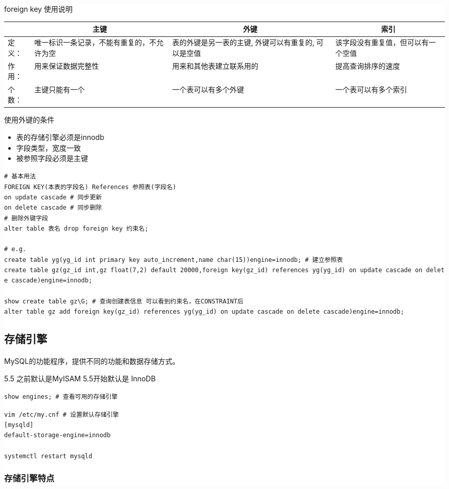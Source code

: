

foreign key 使用说明

|        | 主键                                       | 外键                                                 | 索引                               |
| ------ | ------------------------------------------ | ---------------------------------------------------- | ---------------------------------- |
| 定义： | 唯一标识一条记录，不能有重复的，不允许为空 | 表的外键是另一表的主键, 外键可以有重复的, 可以是空值 | 该字段没有重复值，但可以有一个空值 |
| 作用： | 用来保证数据完整性                         | 用来和其他表建立联系用的                             | 提高查询排序的速度                 |
| 个数： | 主键只能有一个                             | 一个表可以有多个外键                                 | 一个表可以有多个索引               |

使用外键的条件

- 表的存储引擎必须是innodb
- 字段类型，宽度一致
- 被参照字段必须是主键

```mysql
# 基本用法
FOREIGN KEY(本表的字段名) References 参照表(字段名)
on update cascade # 同步更新
on delete cascade # 同步删除
# 删除外键字段
alter table 表名 drop foreign key 约束名;

# e.g.
create table yg(yg_id int primary key auto_increment,name char(15))engine=innodb; # 建立参照表
create table gz(gz_id int,gz float(7,2) default 20000,foreign key(gz_id) references yg(yg_id) on update cascade on delete cascade)engine=innodb;

show create table gz\G; # 查询创建表信息 可以看到约束名，在CONSTRAINT后
alter table gz add foreign key(gz_id) references yg(yg_id) on update cascade on delete cascade)engine=innodb;
```



## 存储引擎

MySQL的功能程序，提供不同的功能和数据存储方式。

5.5 之前默认是MyISAM 5.5开始默认是 InnoDB

```mysql
show engines; # 查看可用的存储引擎
```

```shell
vim /etc/my.cnf # 设置默认存储引擎
[mysqld]
default-storage-engine=innodb

systemctl restart mysqld
```

### 存储引擎特点
